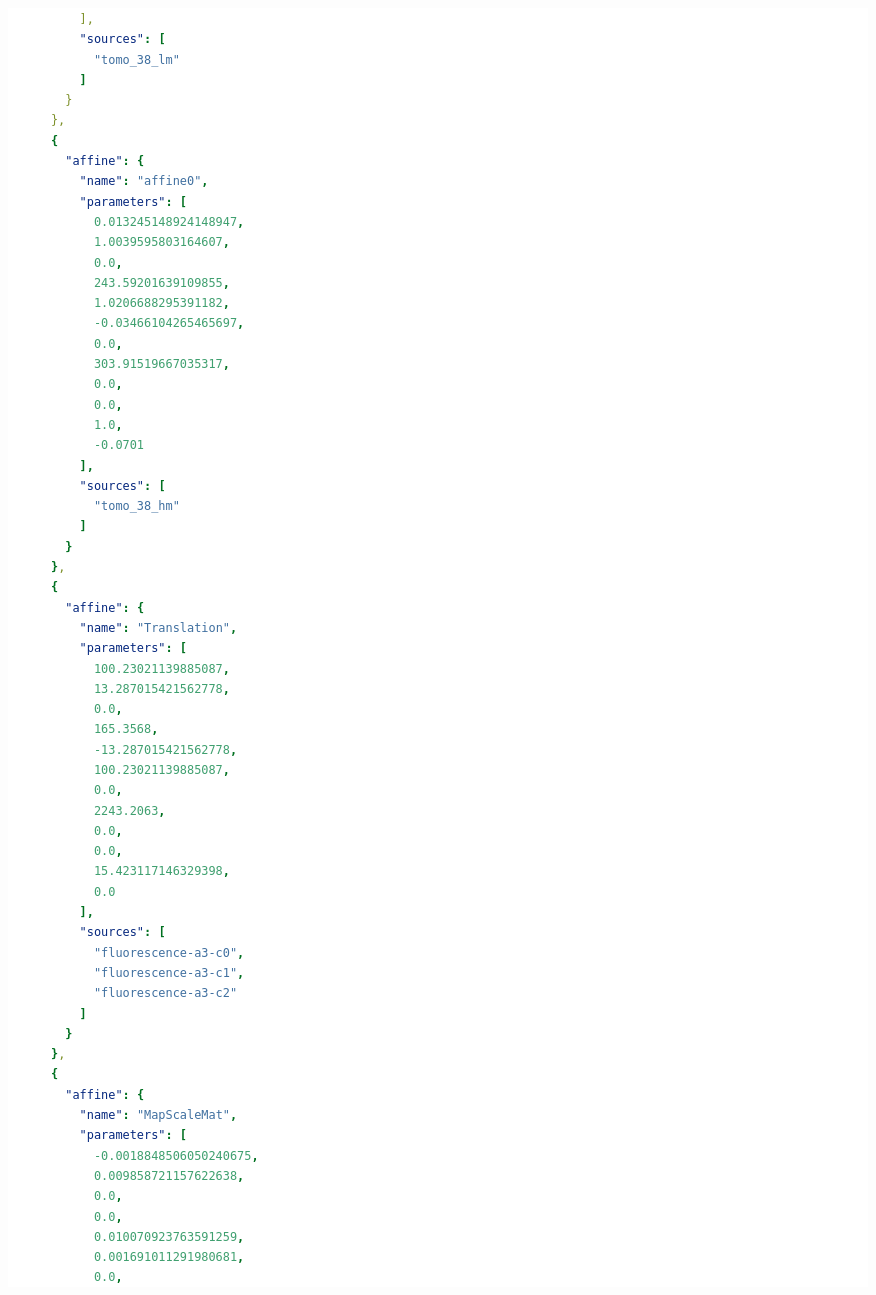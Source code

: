 ```yaml
          ],
          "sources": [
            "tomo_38_lm"
          ]
        }
      },
      {
        "affine": {
          "name": "affine0",
          "parameters": [
            0.013245148924148947,
            1.0039595803164607,
            0.0,
            243.59201639109855,
            1.0206688295391182,
            -0.03466104265465697,
            0.0,
            303.91519667035317,
            0.0,
            0.0,
            1.0,
            -0.0701
          ],
          "sources": [
            "tomo_38_hm"
          ]
        }
      },
      {
        "affine": {
          "name": "Translation",
          "parameters": [
            100.23021139885087,
            13.287015421562778,
            0.0,
            165.3568,
            -13.287015421562778,
            100.23021139885087,
            0.0,
            2243.2063,
            0.0,
            0.0,
            15.423117146329398,
            0.0
          ],
          "sources": [
            "fluorescence-a3-c0",
            "fluorescence-a3-c1",
            "fluorescence-a3-c2"
          ]
        }
      },
      {
        "affine": {
          "name": "MapScaleMat",
          "parameters": [
            -0.0018848506050240675,
            0.009858721157622638,
            0.0,
            0.0,
            0.010070923763591259,
            0.001691011291980681,
            0.0,
```